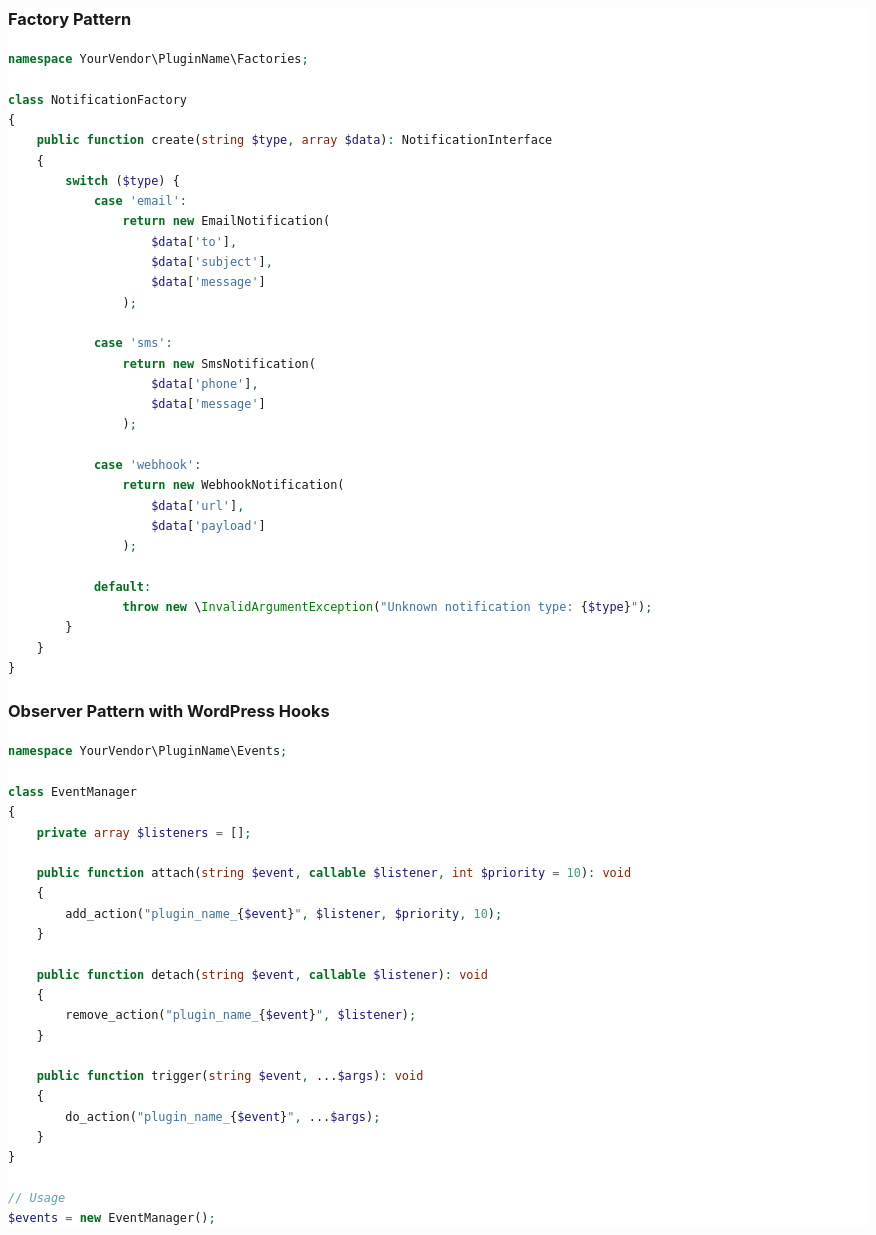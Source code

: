 ### Factory Pattern

```php
namespace YourVendor\PluginName\Factories;

class NotificationFactory
{
    public function create(string $type, array $data): NotificationInterface
    {
        switch ($type) {
            case 'email':
                return new EmailNotification(
                    $data['to'],
                    $data['subject'],
                    $data['message']
                );
                
            case 'sms':
                return new SmsNotification(
                    $data['phone'],
                    $data['message']
                );
                
            case 'webhook':
                return new WebhookNotification(
                    $data['url'],
                    $data['payload']
                );
                
            default:
                throw new \InvalidArgumentException("Unknown notification type: {$type}");
        }
    }
}
```

### Observer Pattern with WordPress Hooks

```php
namespace YourVendor\PluginName\Events;

class EventManager
{
    private array $listeners = [];
    
    public function attach(string $event, callable $listener, int $priority = 10): void
    {
        add_action("plugin_name_{$event}", $listener, $priority, 10);
    }
    
    public function detach(string $event, callable $listener): void
    {
        remove_action("plugin_name_{$event}", $listener);
    }
    
    public function trigger(string $event, ...$args): void
    {
        do_action("plugin_name_{$event}", ...$args);
    }
}

// Usage
$events = new EventManager();

```